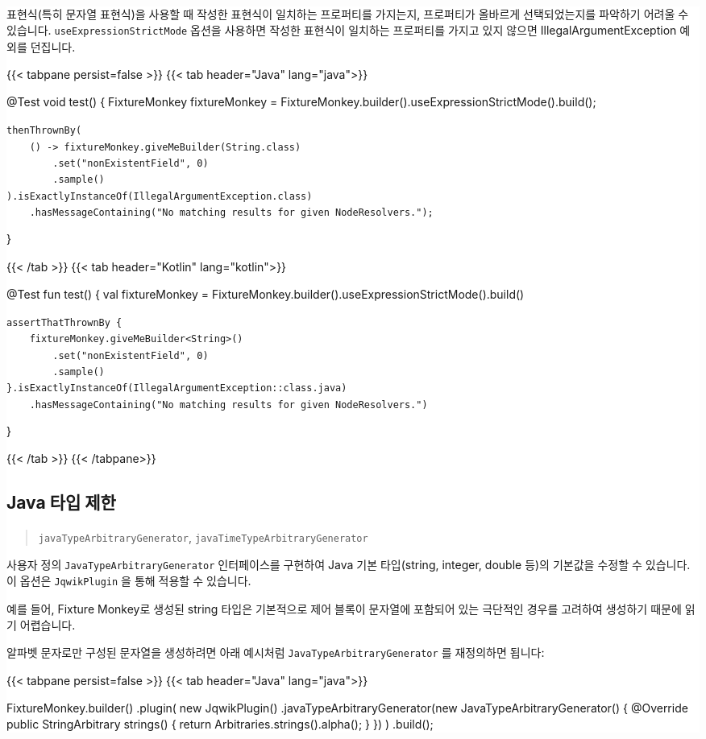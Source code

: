 표현식(특히 문자열 표현식)을 사용할 때 작성한 표현식이 일치하는 프로퍼티를 가지는지, 프로퍼티가 올바르게 선택되었는지를 파악하기 어려울 수 있습니다.
`useExpressionStrictMode` 옵션을 사용하면 작성한 표현식이 일치하는 프로퍼티를 가지고 있지 않으면 IllegalArgumentException 예외를 던집니다.

{{< tabpane persist=false >}}
{{< tab header="Java" lang="java">}}

@Test
void test() {
    FixtureMonkey fixtureMonkey = FixtureMonkey.builder().useExpressionStrictMode().build();

    thenThrownBy(
        () -> fixtureMonkey.giveMeBuilder(String.class)
            .set("nonExistentField", 0)
            .sample()
    ).isExactlyInstanceOf(IllegalArgumentException.class)
        .hasMessageContaining("No matching results for given NodeResolvers.");
}

{{< /tab >}}
{{< tab header="Kotlin" lang="kotlin">}}

@Test
fun test() {
    val fixtureMonkey = FixtureMonkey.builder().useExpressionStrictMode().build()

    assertThatThrownBy {
        fixtureMonkey.giveMeBuilder<String>()
            .set("nonExistentField", 0)
            .sample()
    }.isExactlyInstanceOf(IllegalArgumentException::class.java)
        .hasMessageContaining("No matching results for given NodeResolvers.")
}

{{< /tab >}}
{{< /tabpane>}}

## Java 타입 제한
> `javaTypeArbitraryGenerator`, `javaTimeTypeArbitraryGenerator`

사용자 정의 `JavaTypeArbitraryGenerator` 인터페이스를 구현하여 Java 기본 타입(string, integer, double 등)의 기본값을 수정할 수 있습니다.
이 옵션은 `JqwikPlugin` 을 통해 적용할 수 있습니다.

예를 들어, Fixture Monkey로 생성된 string 타입은 기본적으로 제어 블록이 문자열에 포함되어 있는 극단적인 경우를 고려하여 생성하기 때문에 읽기 어렵습니다.

알파벳 문자로만 구성된 문자열을 생성하려면 아래 예시처럼 `JavaTypeArbitraryGenerator` 를 재정의하면 됩니다:

{{< tabpane persist=false >}}
{{< tab header="Java" lang="java">}}

FixtureMonkey.builder()
    .plugin(
        new JqwikPlugin()
            .javaTypeArbitraryGenerator(new JavaTypeArbitraryGenerator() {
                @Override
                public StringArbitrary strings() {
                    return Arbitraries.strings().alpha();
                }
            })
    )
    .build();
